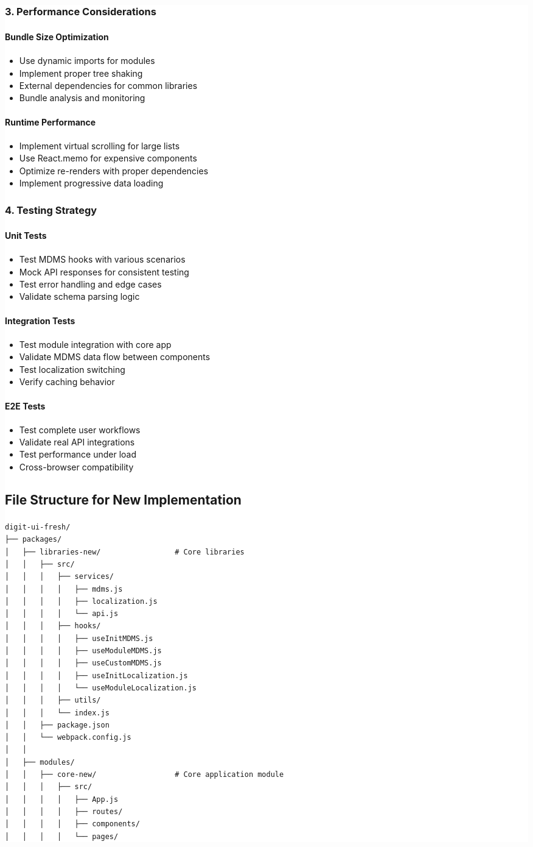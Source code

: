 ### 3. **Performance Considerations**

#### Bundle Size Optimization
- Use dynamic imports for modules
- Implement proper tree shaking
- External dependencies for common libraries
- Bundle analysis and monitoring

#### Runtime Performance
- Implement virtual scrolling for large lists
- Use React.memo for expensive components  
- Optimize re-renders with proper dependencies
- Implement progressive data loading

### 4. **Testing Strategy**

#### Unit Tests
- Test MDMS hooks with various scenarios
- Mock API responses for consistent testing
- Test error handling and edge cases
- Validate schema parsing logic

#### Integration Tests  
- Test module integration with core app
- Validate MDMS data flow between components
- Test localization switching
- Verify caching behavior

#### E2E Tests
- Test complete user workflows
- Validate real API integrations
- Test performance under load
- Cross-browser compatibility

## File Structure for New Implementation

```
digit-ui-fresh/
├── packages/
│   ├── libraries-new/                 # Core libraries
│   │   ├── src/
│   │   │   ├── services/
│   │   │   │   ├── mdms.js
│   │   │   │   ├── localization.js
│   │   │   │   └── api.js
│   │   │   ├── hooks/
│   │   │   │   ├── useInitMDMS.js
│   │   │   │   ├── useModuleMDMS.js
│   │   │   │   ├── useCustomMDMS.js
│   │   │   │   ├── useInitLocalization.js
│   │   │   │   └── useModuleLocalization.js
│   │   │   ├── utils/
│   │   │   └── index.js
│   │   ├── package.json
│   │   └── webpack.config.js
│   │
│   ├── modules/
│   │   ├── core-new/                  # Core application module
│   │   │   ├── src/
│   │   │   │   ├── App.js
│   │   │   │   ├── routes/
│   │   │   │   ├── components/
│   │   │   │   └── pages/
```